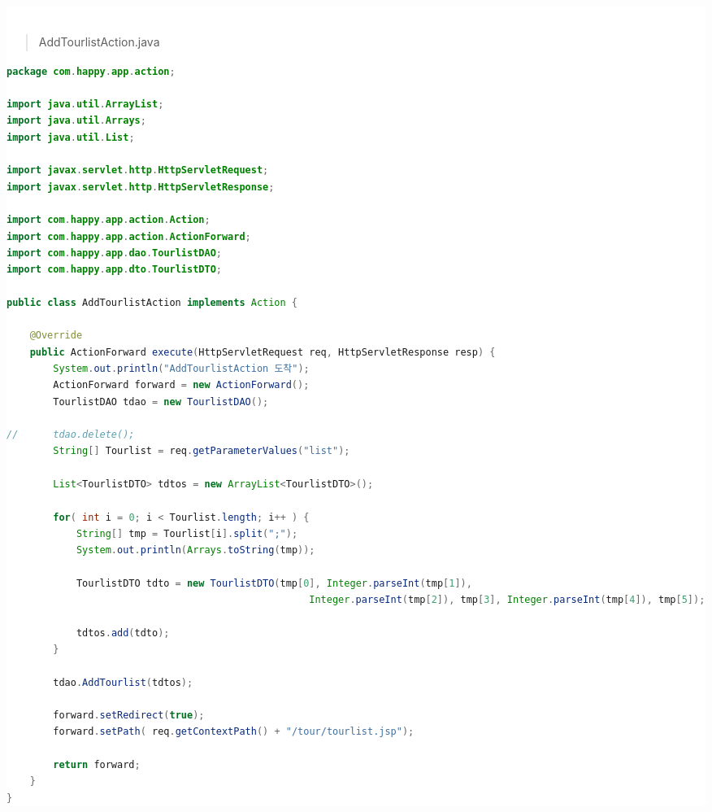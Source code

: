 </br>

> AddTourlistAction.java
```java
package com.happy.app.action;

import java.util.ArrayList;
import java.util.Arrays;
import java.util.List;

import javax.servlet.http.HttpServletRequest;
import javax.servlet.http.HttpServletResponse;

import com.happy.app.action.Action;
import com.happy.app.action.ActionForward;
import com.happy.app.dao.TourlistDAO;
import com.happy.app.dto.TourlistDTO;

public class AddTourlistAction implements Action {

	@Override
	public ActionForward execute(HttpServletRequest req, HttpServletResponse resp) {
		System.out.println("AddTourlistAction 도착");
		ActionForward forward = new ActionForward();
		TourlistDAO tdao = new TourlistDAO();
		
//		tdao.delete();
		String[] Tourlist = req.getParameterValues("list");
		
		List<TourlistDTO> tdtos = new ArrayList<TourlistDTO>();
		
		for( int i = 0; i < Tourlist.length; i++ ) {
			String[] tmp = Tourlist[i].split(";");
			System.out.println(Arrays.toString(tmp));
			
			TourlistDTO tdto = new TourlistDTO(tmp[0], Integer.parseInt(tmp[1]), 
                                                    Integer.parseInt(tmp[2]), tmp[3], Integer.parseInt(tmp[4]), tmp[5]);
			
			tdtos.add(tdto);
		}
		
		tdao.AddTourlist(tdtos);
		
		forward.setRedirect(true);
		forward.setPath( req.getContextPath() + "/tour/tourlist.jsp");
		
		return forward;
	}
}
```
